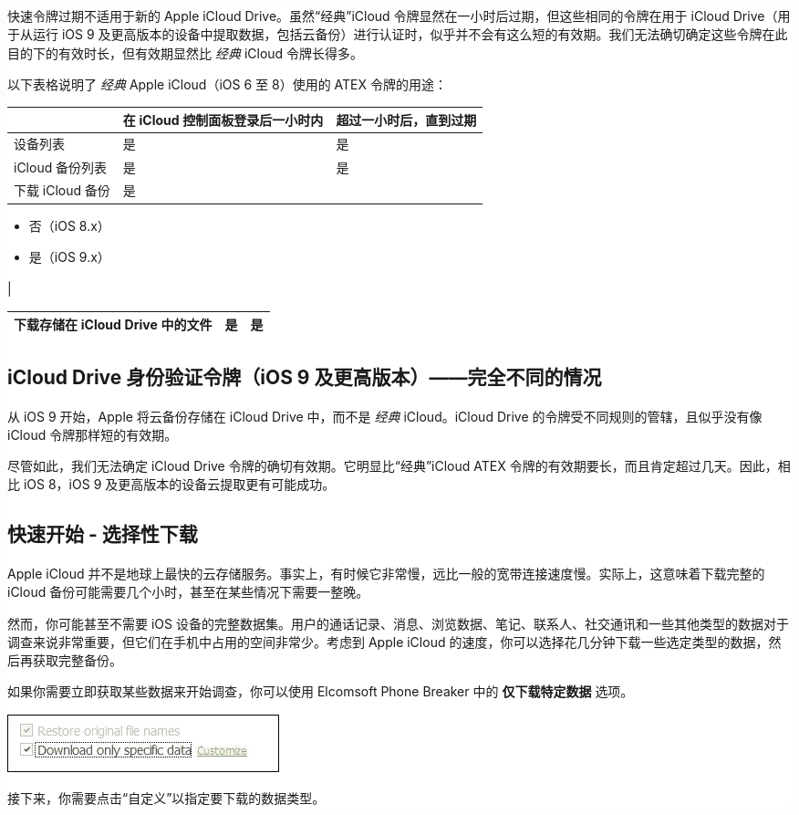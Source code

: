 快速令牌过期不适用于新的 Apple iCloud Drive。虽然“经典”iCloud 令牌显然在一小时后过期，但这些相同的令牌在用于 iCloud Drive（用于从运行 iOS 9 及更高版本的设备中提取数据，包括云备份）进行认证时，似乎并不会有这么短的有效期。我们无法确切确定这些令牌在此目的下的有效时长，但有效期显然比 *经典* iCloud 令牌长得多。

以下表格说明了 *经典* Apple iCloud（iOS 6 至 8）使用的 ATEX 令牌的用途：

|  | **在 iCloud 控制面板登录后一小时内** | **超过一小时后，直到过期** |
| --- | --- | --- |
| 设备列表 | 是 | 是 |
| iCloud 备份列表 | 是 | 是 |
| 下载 iCloud 备份 | 是 |

+   否（iOS 8.x）

+   是（iOS 9.x）

|

| 下载存储在 iCloud Drive 中的文件 | 是 | 是 |
| --- | --- | --- |

## iCloud Drive 身份验证令牌（iOS 9 及更高版本）——完全不同的情况

从 iOS 9 开始，Apple 将云备份存储在 iCloud Drive 中，而不是 *经典* iCloud。iCloud Drive 的令牌受不同规则的管辖，且似乎没有像 iCloud 令牌那样短的有效期。

尽管如此，我们无法确定 iCloud Drive 令牌的确切有效期。它明显比“经典”iCloud ATEX 令牌的有效期要长，而且肯定超过几天。因此，相比 iOS 8，iOS 9 及更高版本的设备云提取更有可能成功。

## 快速开始 - 选择性下载

Apple iCloud 并不是地球上最快的云存储服务。事实上，有时候它非常慢，远比一般的宽带连接速度慢。实际上，这意味着下载完整的 iCloud 备份可能需要几个小时，甚至在某些情况下需要一整晚。

然而，你可能甚至不需要 iOS 设备的完整数据集。用户的通话记录、消息、浏览数据、笔记、联系人、社交通讯和一些其他类型的数据对于调查来说非常重要，但它们在手机中占用的空间非常少。考虑到 Apple iCloud 的速度，你可以选择花几分钟下载一些选定类型的数据，然后再获取完整备份。

如果你需要立即获取某些数据来开始调查，你可以使用 Elcomsoft Phone Breaker 中的 **仅下载特定数据** 选项。

![快速开始 - 选择性下载](img/0124.jpeg)

接下来，你需要点击“自定义”以指定要下载的数据类型。
